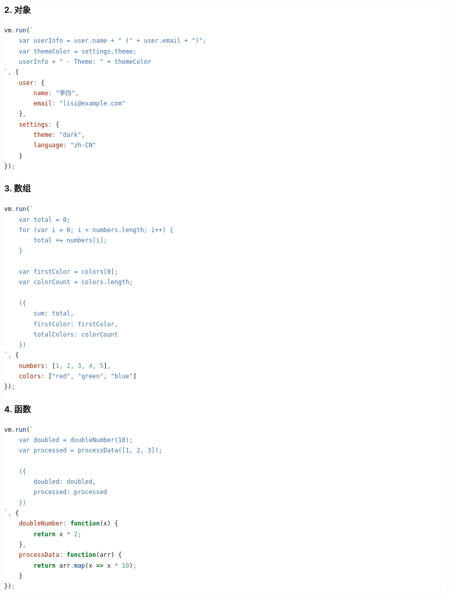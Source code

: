 ### 2. 对象

```javascript
vm.run(`
    var userInfo = user.name + " (" + user.email + ")";
    var themeColor = settings.theme;
    userInfo + " - Theme: " + themeColor
`, {
    user: {
        name: "李四",
        email: "lisi@example.com"
    },
    settings: {
        theme: "dark",
        language: "zh-CN"
    }
});
```

### 3. 数组

```javascript
vm.run(`
    var total = 0;
    for (var i = 0; i < numbers.length; i++) {
        total += numbers[i];
    }
    
    var firstColor = colors[0];
    var colorCount = colors.length;
    
    ({
        sum: total,
        firstColor: firstColor,
        totalColors: colorCount
    })
`, {
    numbers: [1, 2, 3, 4, 5],
    colors: ["red", "green", "blue"]
});
```

### 4. 函数

```javascript
vm.run(`
    var doubled = doubleNumber(10);
    var processed = processData([1, 2, 3]);
    
    ({
        doubled: doubled,
        processed: processed
    })
`, {
    doubleNumber: function(x) {
        return x * 2;
    },
    processData: function(arr) {
        return arr.map(x => x * 10);
    }
});
```
